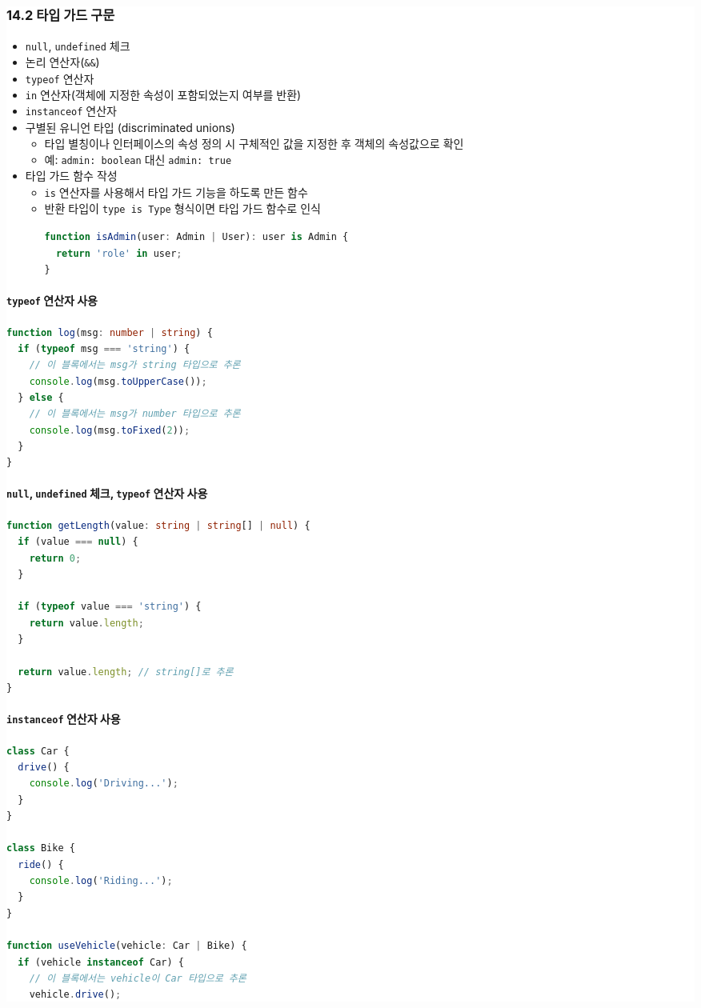 ### 14.2 타입 가드 구문
- `null`, `undefined` 체크
- 논리 연산자(`&&`)
- `typeof` 연산자
- `in` 연산자(객체에 지정한 속성이 포함되었는지 여부를 반환)
- `instanceof` 연산자
- 구별된 유니언 타입 (discriminated unions)
  + 타입 별칭이나 인터페이스의 속성 정의 시 구체적인 값을 지정한 후 객체의 속성값으로 확인
  + 예: `admin: boolean` 대신 `admin: true`
- 타입 가드 함수 작성
  + `is` 연산자를 사용해서 타입 가드 기능을 하도록 만든 함수
  + 반환 타입이 `type is Type` 형식이면 타입 가드 함수로 인식
    ```ts
    function isAdmin(user: Admin | User): user is Admin {
      return 'role' in user;
    }
    ```

#### `typeof` 연산자 사용
```ts
function log(msg: number | string) {
  if (typeof msg === 'string') {
    // 이 블록에서는 msg가 string 타입으로 추론
    console.log(msg.toUpperCase());
  } else {
    // 이 블록에서는 msg가 number 타입으로 추론
    console.log(msg.toFixed(2));
  }
}
```

#### `null`, `undefined` 체크, `typeof` 연산자 사용
```ts
function getLength(value: string | string[] | null) {
  if (value === null) {
    return 0;
  }
  
  if (typeof value === 'string') {
    return value.length;
  }
  
  return value.length; // string[]로 추론
}
```

#### `instanceof` 연산자 사용
```ts
class Car {
  drive() {
    console.log('Driving...');
  }
}

class Bike {
  ride() {
    console.log('Riding...');
  }
}

function useVehicle(vehicle: Car | Bike) {
  if (vehicle instanceof Car) {
    // 이 블록에서는 vehicle이 Car 타입으로 추론
    vehicle.drive();
```
